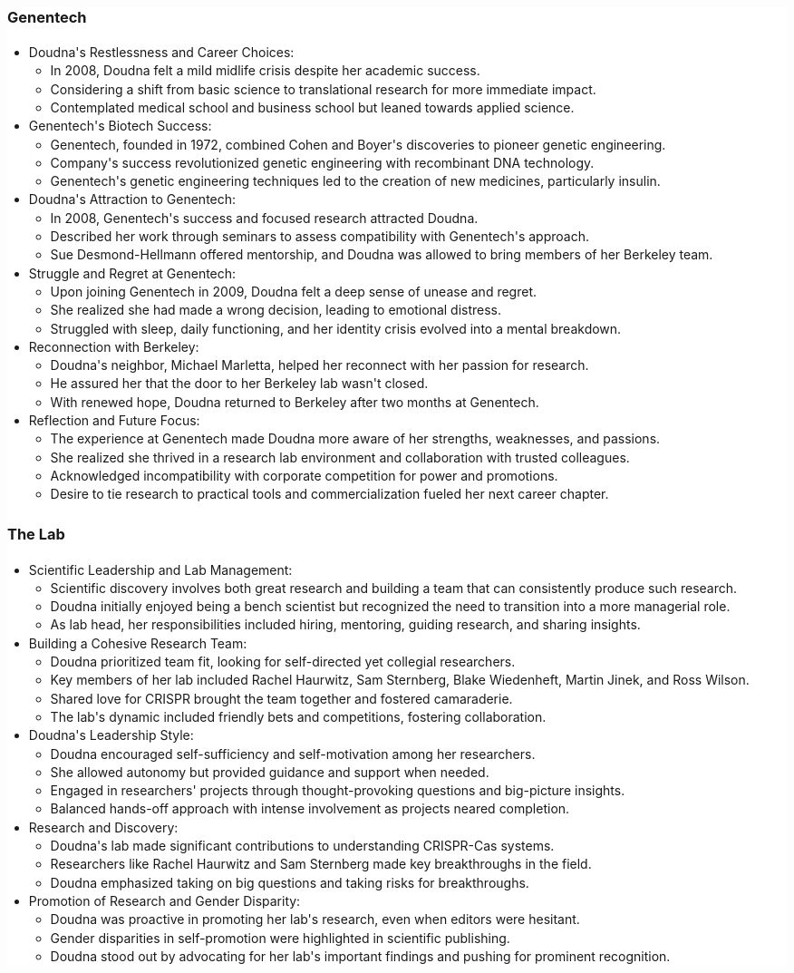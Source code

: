 ### Genentech
- Doudna's Restlessness and Career Choices:
  - In 2008, Doudna felt a mild midlife crisis despite her academic success.
  - Considering a shift from basic science to translational research for more immediate impact.
  - Contemplated medical school and business school but leaned towards applied science.
- Genentech's Biotech Success:
  - Genentech, founded in 1972, combined Cohen and Boyer's discoveries to pioneer genetic engineering.
  - Company's success revolutionized genetic engineering with recombinant DNA technology.
  - Genentech's genetic engineering techniques led to the creation of new medicines, particularly insulin.
- Doudna's Attraction to Genentech:
  - In 2008, Genentech's success and focused research attracted Doudna.
  - Described her work through seminars to assess compatibility with Genentech's approach.
  - Sue Desmond-Hellmann offered mentorship, and Doudna was allowed to bring members of her Berkeley team.
- Struggle and Regret at Genentech:
  - Upon joining Genentech in 2009, Doudna felt a deep sense of unease and regret.
  - She realized she had made a wrong decision, leading to emotional distress.
  - Struggled with sleep, daily functioning, and her identity crisis evolved into a mental breakdown.
- Reconnection with Berkeley:
  - Doudna's neighbor, Michael Marletta, helped her reconnect with her passion for research.
  - He assured her that the door to her Berkeley lab wasn't closed.
  - With renewed hope, Doudna returned to Berkeley after two months at Genentech.
- Reflection and Future Focus:
  - The experience at Genentech made Doudna more aware of her strengths, weaknesses, and passions.
  - She realized she thrived in a research lab environment and collaboration with trusted colleagues.
  - Acknowledged incompatibility with corporate competition for power and promotions.
  - Desire to tie research to practical tools and commercialization fueled her next career chapter.

### The Lab
- Scientific Leadership and Lab Management:
  - Scientific discovery involves both great research and building a team that can consistently produce such research.
  - Doudna initially enjoyed being a bench scientist but recognized the need to transition into a more managerial role.
  - As lab head, her responsibilities included hiring, mentoring, guiding research, and sharing insights.
- Building a Cohesive Research Team:
  - Doudna prioritized team fit, looking for self-directed yet collegial researchers.
  - Key members of her lab included Rachel Haurwitz, Sam Sternberg, Blake Wiedenheft, Martin Jinek, and Ross Wilson.
  - Shared love for CRISPR brought the team together and fostered camaraderie.
  - The lab's dynamic included friendly bets and competitions, fostering collaboration.
- Doudna's Leadership Style:
  - Doudna encouraged self-sufficiency and self-motivation among her researchers.
  - She allowed autonomy but provided guidance and support when needed.
  - Engaged in researchers' projects through thought-provoking questions and big-picture insights.
  - Balanced hands-off approach with intense involvement as projects neared completion.
- Research and Discovery:
  - Doudna's lab made significant contributions to understanding CRISPR-Cas systems.
  - Researchers like Rachel Haurwitz and Sam Sternberg made key breakthroughs in the field.
  - Doudna emphasized taking on big questions and taking risks for breakthroughs.
- Promotion of Research and Gender Disparity:
  - Doudna was proactive in promoting her lab's research, even when editors were hesitant.
  - Gender disparities in self-promotion were highlighted in scientific publishing.
  - Doudna stood out by advocating for her lab's important findings and pushing for prominent recognition.
